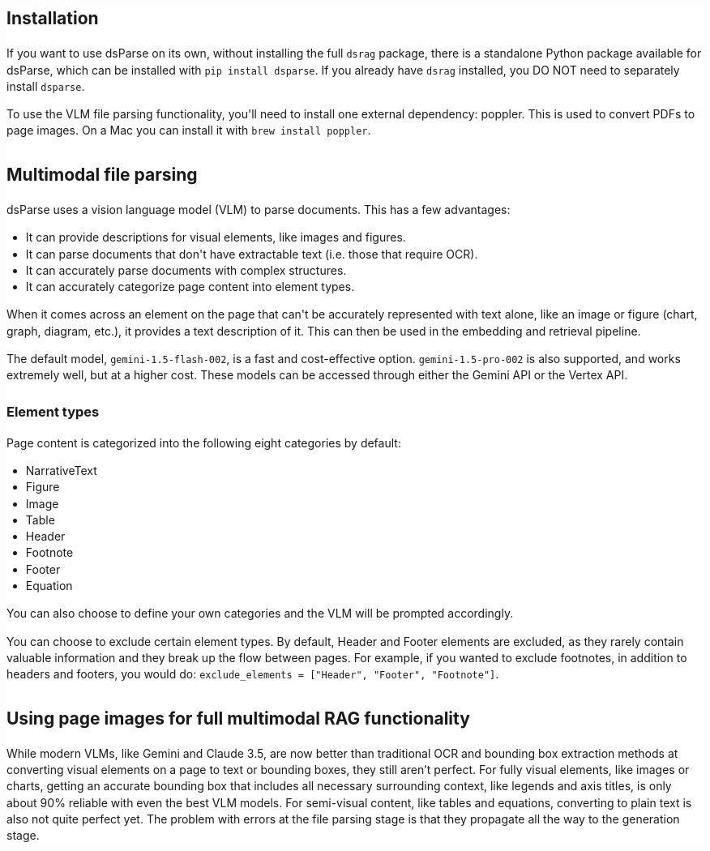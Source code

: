 ## Installation
If you want to use dsParse on its own, without installing the full `dsrag` package, there is a standalone Python package available for dsParse, which can be installed with `pip install dsparse`. If you already have `dsrag` installed, you DO NOT need to separately install `dsparse`.

To use the VLM file parsing functionality, you'll need to install one external dependency: poppler. This is used to convert PDFs to page images. On a Mac you can install it with `brew install poppler`.

## Multimodal file parsing
dsParse uses a vision language model (VLM) to parse documents. This has a few advantages:
- It can provide descriptions for visual elements, like images and figures.
- It can parse documents that don't have extractable text (i.e. those that require OCR).
- It can accurately parse documents with complex structures.
- It can accurately categorize page content into element types.

When it comes across an element on the page that can't be accurately represented with text alone, like an image or figure (chart, graph, diagram, etc.), it provides a text description of it. This can then be used in the embedding and retrieval pipeline. 

The default model, `gemini-1.5-flash-002`, is a fast and cost-effective option. `gemini-1.5-pro-002` is also supported, and works extremely well, but at a higher cost. These models can be accessed through either the Gemini API or the Vertex API.

### Element types
Page content is categorized into the following eight categories by default:
- NarrativeText
- Figure
- Image
- Table
- Header
- Footnote
- Footer
- Equation

You can also choose to define your own categories and the VLM will be prompted accordingly.

You can choose to exclude certain element types. By default, Header and Footer elements are excluded, as they rarely contain valuable information and they break up the flow between pages. For example, if you wanted to exclude footnotes, in addition to headers and footers, you would do: `exclude_elements = ["Header", "Footer", "Footnote"]`.

## Using page images for full multimodal RAG functionality
While modern VLMs, like Gemini and Claude 3.5, are now better than traditional OCR and bounding box extraction methods at converting visual elements on a page to text or bounding boxes, they still aren’t perfect. For fully visual elements, like images or charts, getting an accurate bounding box that includes all necessary surrounding context, like legends and axis titles, is only about 90% reliable with even the best VLM models. For semi-visual content, like tables and equations, converting to plain text is also not quite perfect yet. The problem with errors at the file parsing stage is that they propagate all the way to the generation stage.

